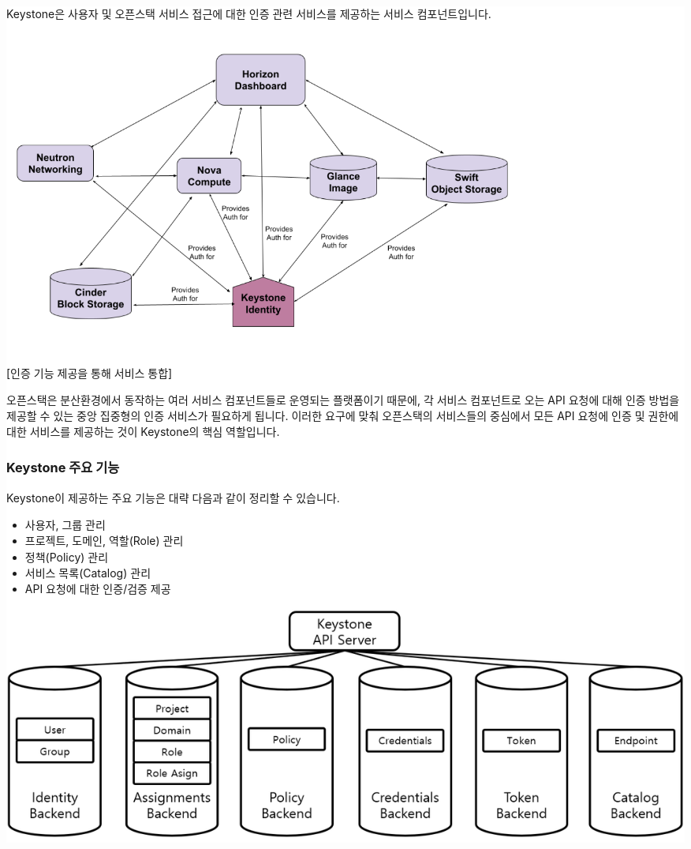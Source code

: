 
Keystone은 사용자 및 오픈스택 서비스 접근에 대한 인증 관련 서비스를 제공하는 서비스 컴포넌트입니다.

![[인증 기능 제공을 통해 서비스 통합]](img/keystone-1.png)

[인증 기능 제공을 통해 서비스 통합]

오픈스택은 분산환경에서 동작하는 여러 서비스 컴포넌트들로 운영되는 플랫폼이기 때문에, 각 서비스 컴포넌트로 오는 API 요청에 대해 인증 방법을 제공할 수 있는 중앙 집중형의 인증 서비스가 필요하게 됩니다. 이러한 요구에 맞춰 오픈스택의 서비스들의 중심에서 모든 API 요청에 인증 및 권한에 대한 서비스를 제공하는 것이 Keystone의 핵심 역할입니다. 

### Keystone 주요 기능

Keystone이 제공하는 주요 기능은 대략 다음과 같이 정리할 수 있습니다.

- 사용자, 그룹 관리
- 프로젝트, 도메인, 역할(Role) 관리
- 정책(Policy) 관리
- 서비스 목록(Catalog) 관리
- API 요청에 대한 인증/검증 제공

![Keystone 구성](img/Untitled%203.png)
